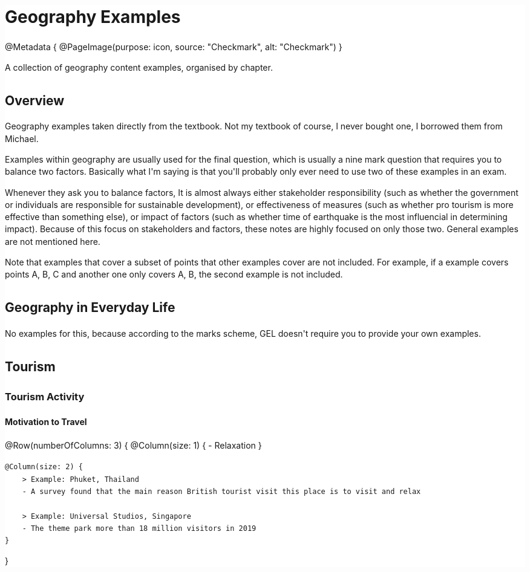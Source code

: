 # Geography Examples

@Metadata {
    @PageImage(purpose: icon, source: "Checkmark", alt: "Checkmark")
}

A collection of geography content examples, organised by chapter.

## Overview

Geography examples taken directly from the textbook. Not my textbook of course, I never bought one, I borrowed them from Michael.

Examples within geography are usually used for the final question, which is usually a nine mark question that requires you to balance
two factors. Basically what I'm saying is that you'll probably only ever need to use two of these examples in an exam.

Whenever they ask you to balance factors, It is almost always either stakeholder responsibility (such as whether the government or 
individuals are responsible for sustainable development), or effectiveness of measures (such as whether pro tourism is more effective 
than something else), or impact of factors (such as whether time of earthquake is the most influencial in determining impact). Because
of this focus on stakeholders and factors, these notes are highly focused on only those two. General examples are not mentioned here.

Note that examples that cover a subset of points that other examples cover are not included. For example, if a example covers points A, B, C 
and another one only covers A, B, the second example is not included.

## Geography in Everyday Life

No examples for this, because according to the marks scheme, GEL doesn't require you to provide your own examples.

## Tourism

### Tourism Activity

#### Motivation to Travel

@Row(numberOfColumns: 3) {
    @Column(size: 1) {
        - Relaxation
    }

    @Column(size: 2) {
        > Example: Phuket, Thailand
        - A survey found that the main reason British tourist visit this place is to visit and relax

        > Example: Universal Studios, Singapore
        - The theme park more than 18 million visitors in 2019
    }
}
